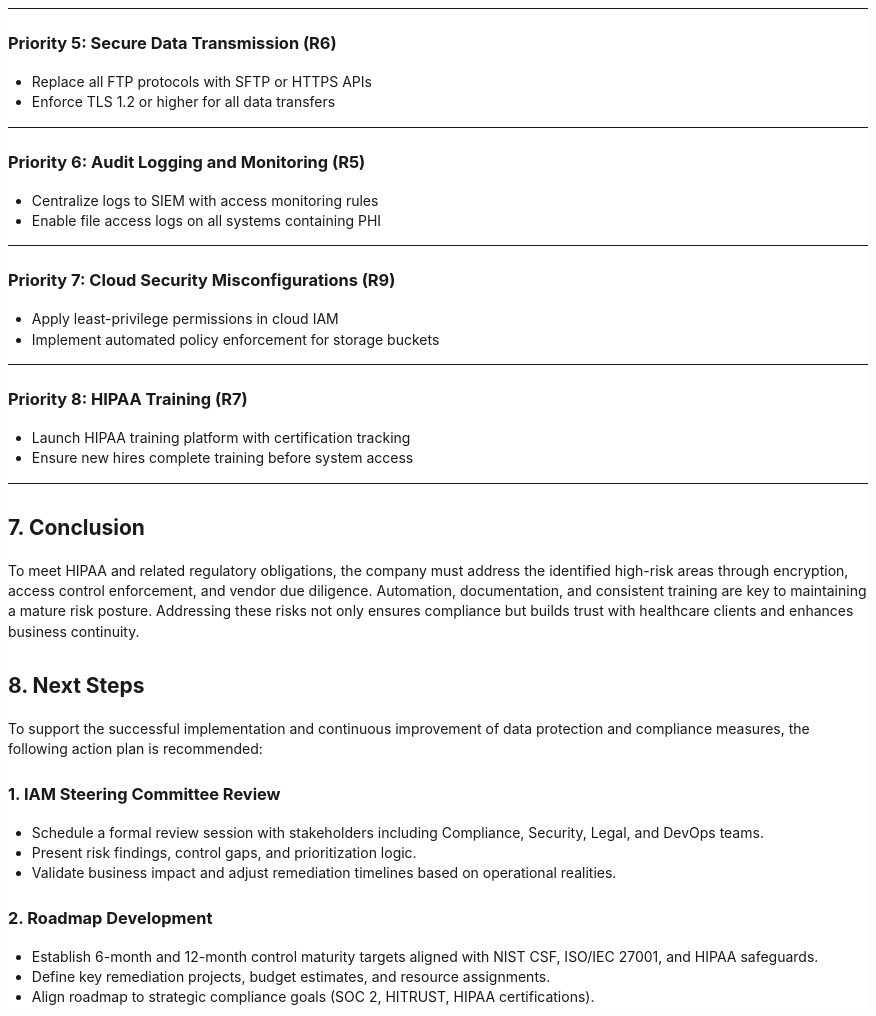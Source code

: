 ------

### Priority 5: Secure Data Transmission (R6)
- Replace all FTP protocols with SFTP or HTTPS APIs
- Enforce TLS 1.2 or higher for all data transfers

-----

### Priority 6: Audit Logging and Monitoring (R5)
- Centralize logs to SIEM with access monitoring rules
- Enable file access logs on all systems containing PHI

-----

### Priority 7: Cloud Security Misconfigurations (R9)
- Apply least-privilege permissions in cloud IAM
- Implement automated policy enforcement for storage buckets

------

### Priority 8: HIPAA Training (R7)
- Launch HIPAA training platform with certification tracking
- Ensure new hires complete training before system access

-----

## 7. Conclusion
To meet HIPAA and related regulatory obligations, the company must address the identified high-risk areas through encryption, access control enforcement, and vendor due diligence. Automation, documentation, and consistent training are key to maintaining a mature risk posture. Addressing these risks not only ensures compliance but builds trust with healthcare clients and enhances business continuity.
## 8. Next Steps

To support the successful implementation and continuous improvement of data protection and compliance measures, the following action plan is recommended:

### **1. IAM Steering Committee Review**
- Schedule a formal review session with stakeholders including Compliance, Security, Legal, and DevOps teams.
- Present risk findings, control gaps, and prioritization logic.
- Validate business impact and adjust remediation timelines based on operational realities.

### **2. Roadmap Development**
- Establish 6-month and 12-month control maturity targets aligned with NIST CSF, ISO/IEC 27001, and HIPAA safeguards.
- Define key remediation projects, budget estimates, and resource assignments.
- Align roadmap to strategic compliance goals (SOC 2, HITRUST, HIPAA certifications).
